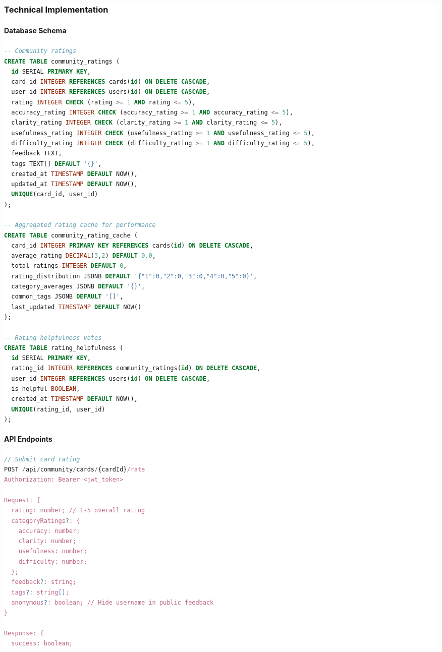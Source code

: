 ### Technical Implementation

#### Database Schema
```sql
-- Community ratings
CREATE TABLE community_ratings (
  id SERIAL PRIMARY KEY,
  card_id INTEGER REFERENCES cards(id) ON DELETE CASCADE,
  user_id INTEGER REFERENCES users(id) ON DELETE CASCADE,
  rating INTEGER CHECK (rating >= 1 AND rating <= 5),
  accuracy_rating INTEGER CHECK (accuracy_rating >= 1 AND accuracy_rating <= 5),
  clarity_rating INTEGER CHECK (clarity_rating >= 1 AND clarity_rating <= 5),
  usefulness_rating INTEGER CHECK (usefulness_rating >= 1 AND usefulness_rating <= 5),
  difficulty_rating INTEGER CHECK (difficulty_rating >= 1 AND difficulty_rating <= 5),
  feedback TEXT,
  tags TEXT[] DEFAULT '{}',
  created_at TIMESTAMP DEFAULT NOW(),
  updated_at TIMESTAMP DEFAULT NOW(),
  UNIQUE(card_id, user_id)
);

-- Aggregated rating cache for performance
CREATE TABLE community_rating_cache (
  card_id INTEGER PRIMARY KEY REFERENCES cards(id) ON DELETE CASCADE,
  average_rating DECIMAL(3,2) DEFAULT 0.0,
  total_ratings INTEGER DEFAULT 0,
  rating_distribution JSONB DEFAULT '{"1":0,"2":0,"3":0,"4":0,"5":0}',
  category_averages JSONB DEFAULT '{}',
  common_tags JSONB DEFAULT '[]',
  last_updated TIMESTAMP DEFAULT NOW()
);

-- Rating helpfulness votes
CREATE TABLE rating_helpfulness (
  id SERIAL PRIMARY KEY,
  rating_id INTEGER REFERENCES community_ratings(id) ON DELETE CASCADE,
  user_id INTEGER REFERENCES users(id) ON DELETE CASCADE,
  is_helpful BOOLEAN,
  created_at TIMESTAMP DEFAULT NOW(),
  UNIQUE(rating_id, user_id)
);
```

#### API Endpoints
```typescript
// Submit card rating
POST /api/community/cards/{cardId}/rate
Authorization: Bearer <jwt_token>

Request: {
  rating: number; // 1-5 overall rating
  categoryRatings?: {
    accuracy: number;
    clarity: number;
    usefulness: number;
    difficulty: number;
  };
  feedback?: string;
  tags?: string[];
  anonymous?: boolean; // Hide username in public feedback
}

Response: {
  success: boolean;
```